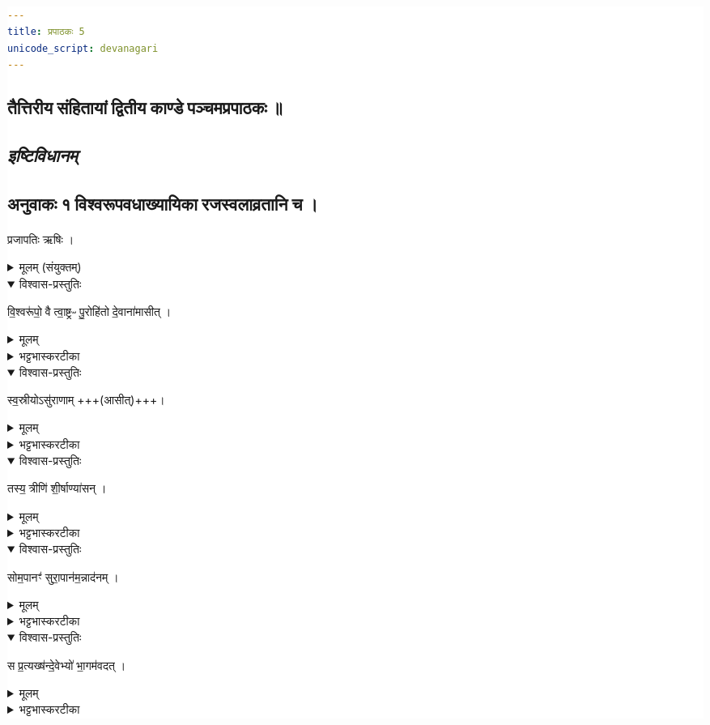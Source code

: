 ```yaml
---
title: प्रपाठकः 5
unicode_script: devanagari
---
```

## तैत्तिरीय संहितायां द्वितीय काण्डे पञ्चमप्रपाठकः ॥
## *इष्टिविधानम्*
## अनुवाकः १  विश्वरूपवधाख्यायिका रजस्वलाव्रतानि च ।  

प्रजापतिः ऋषिः ।

<details><summary>मूलम् (संयुक्तम्)</summary></details>

<details open><summary>विश्वास-प्रस्तुतिः</summary>

वि॒श्वरू॑पो॒ वै त्वा॒ष्ट्रᳶ पु॒रोहि॑तो दे॒वाना॑मासीत् ।  
</details>

<details><summary>मूलम्</summary></details>

<details><summary>भट्टभास्करटीका</summary></details>

<details open><summary>विश्वास-प्रस्तुतिः</summary>

स्व॒स्रीयोऽसु॑राणाम् +++(आसीत्)+++।  
</details>

<details><summary>मूलम्</summary></details>

<details><summary>भट्टभास्करटीका</summary></details>

<details open><summary>विश्वास-प्रस्तुतिः</summary>

तस्य॒ त्रीणि॑ शी॒र्षाण्या॑सन् ।  
</details>

<details><summary>मूलम्</summary></details>

<details><summary>भट्टभास्करटीका</summary></details>

<details open><summary>विश्वास-प्रस्तुतिः</summary>

सोम॒पानꣳ॑ सुरा॒पान॑म॒न्नाद॑नम् ।   
</details>

<details><summary>मूलम्</summary></details>

<details><summary>भट्टभास्करटीका</summary></details>

<details open><summary>विश्वास-प्रस्तुतिः</summary>

स प्र॒त्यख्ष॑न्दे॒वेभ्यो॑ भा॒गम॑वदत् ।
</details>

<details><summary>मूलम्</summary></details>

<details><summary>भट्टभास्करटीका</summary></details>
